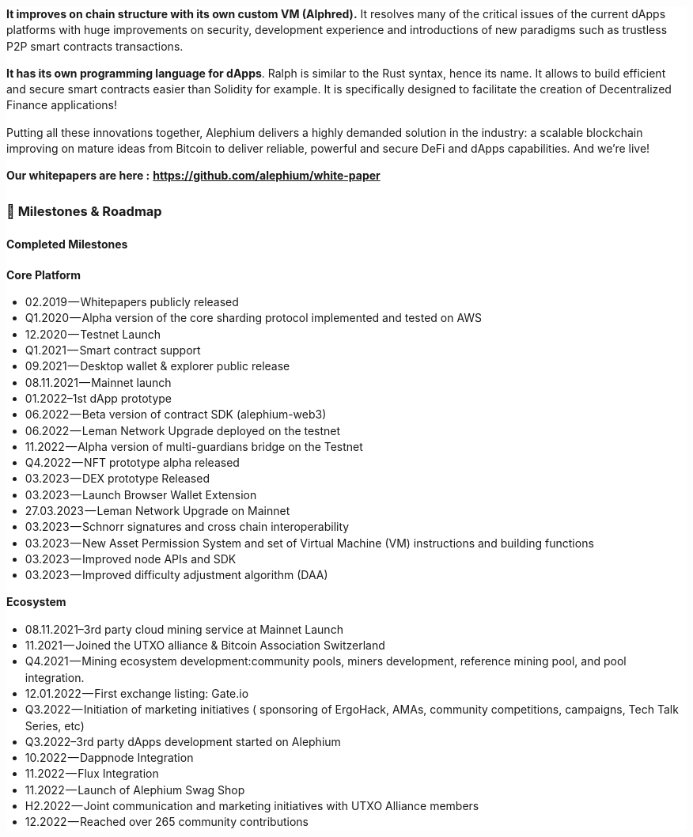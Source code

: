 **It improves on chain structure with its own custom VM (Alphred).** It resolves many of the critical issues of the current dApps platforms with huge improvements on security, development experience and introductions of new paradigms such as trustless P2P smart contracts transactions.

**It has its own programming language for dApps**. Ralph is similar to the Rust syntax, hence its name. It allows to build efficient and secure smart contracts easier than Solidity for example. It is specifically designed to facilitate the creation of Decentralized Finance applications!

Putting all these innovations together, Alephium delivers a highly demanded solution in the industry: a scalable blockchain improving on mature ideas from Bitcoin to deliver reliable, powerful and secure DeFi and dApps capabilities. And we’re live!

**Our whitepapers are here :** <a href="https://github.com/alephium/white-paper" class="markup--anchor markup--p-anchor" data-href="https://github.com/alephium/white-paper" rel="noopener" target="_blank"><strong>https://github.com/alephium/white-paper</strong></a>

### 🚀 **Milestones & Roadmap**

#### **Completed Milestones**

**Core Platform**

- <span id="6a8e">02.2019 — Whitepapers publicly released</span>
- <span id="c190">Q1.2020 — Alpha version of the core sharding protocol implemented and tested on AWS</span>
- <span id="6876">12.2020 — Testnet Launch</span>
- <span id="cda6">Q1.2021 — Smart contract support</span>
- <span id="9293">09.2021 — Desktop wallet & explorer public release</span>
- <span id="2223">08.11.2021 — Mainnet launch</span>
- <span id="2450">01.2022–1st dApp prototype</span>
- <span id="bb0b">06.2022 — Beta version of contract SDK (alephium-web3)</span>
- <span id="e44b">06.2022 — Leman Network Upgrade deployed on the testnet</span>
- <span id="dea6">11.2022 — Alpha version of multi-guardians bridge on the Testnet</span>
- <span id="9de1">Q4.2022 — NFT prototype alpha released</span>
- <span id="1561">03.2023 — DEX prototype Released</span>
- <span id="ec23">03.2023 — Launch Browser Wallet Extension</span>
- <span id="272d">27.03.2023 — Leman Network Upgrade on Mainnet</span>
- <span id="feff">03.2023 — Schnorr signatures and cross chain interoperability</span>
- <span id="0d0d">03.2023 — New Asset Permission System and set of Virtual Machine (VM) instructions and building functions</span>
- <span id="2716">03.2023 — Improved node APIs and SDK</span>
- <span id="7273">03.2023 — Improved difficulty adjustment algorithm (DAA)</span>

**Ecosystem**

- <span id="9599">08.11.2021–3rd party cloud mining service at Mainnet Launch</span>
- <span id="2356">11.2021 — Joined the UTXO alliance & Bitcoin Association Switzerland</span>
- <span id="7e68">Q4.2021 — Mining ecosystem development:community pools, miners development, reference mining pool, and pool integration.</span>
- <span id="786f">12.01.2022 — First exchange listing: Gate.io</span>
- <span id="77d6">Q3.2022 — Initiation of marketing initiatives ( sponsoring of ErgoHack, AMAs, community competitions, campaigns, Tech Talk Series, etc)</span>
- <span id="2cbb">Q3.2022–3rd party dApps development started on Alephium</span>
- <span id="3018">10.2022 — Dappnode Integration</span>
- <span id="8318">11.2022 — Flux Integration</span>
- <span id="d8b4">11.2022 — Launch of Alephium Swag Shop</span>
- <span id="4fbb">H2.2022 — Joint communication and marketing initiatives with UTXO Alliance members</span>
- <span id="a93b">12.2022 — Reached over 265 community contributions</span>

